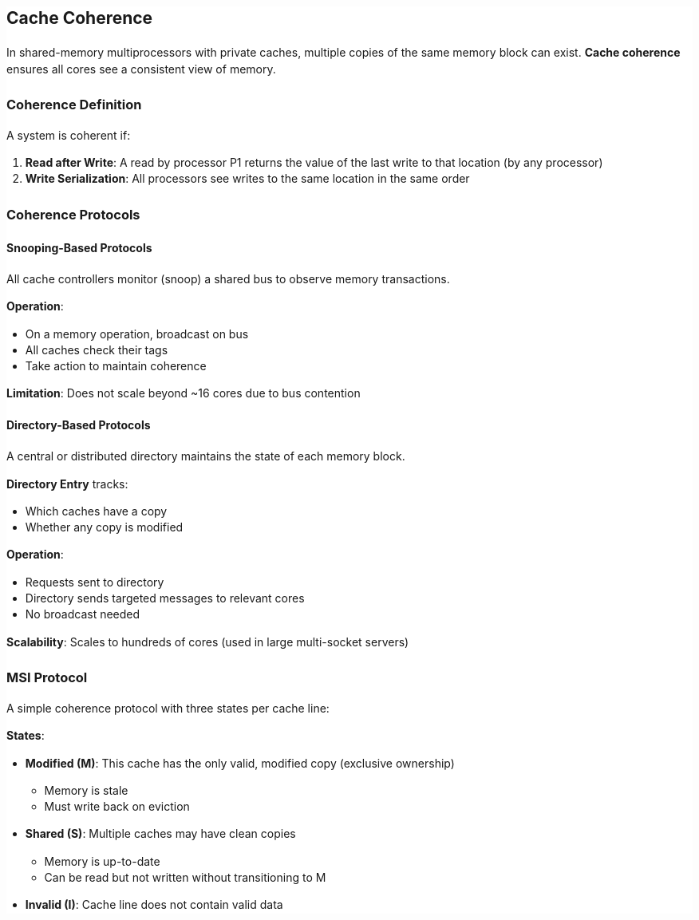 ## Cache Coherence

In shared-memory multiprocessors with private caches, multiple copies of the same memory block can exist. **Cache coherence** ensures all cores see a consistent view of memory.

### Coherence Definition

A system is coherent if:

1. **Read after Write**: A read by processor P1 returns the value of the last write to that location (by any processor)
2. **Write Serialization**: All processors see writes to the same location in the same order

### Coherence Protocols

#### Snooping-Based Protocols

All cache controllers monitor (snoop) a shared bus to observe memory transactions.

**Operation**:
- On a memory operation, broadcast on bus
- All caches check their tags
- Take action to maintain coherence

**Limitation**: Does not scale beyond ~16 cores due to bus contention

#### Directory-Based Protocols

A central or distributed directory maintains the state of each memory block.

**Directory Entry** tracks:
- Which caches have a copy
- Whether any copy is modified

**Operation**:
- Requests sent to directory
- Directory sends targeted messages to relevant cores
- No broadcast needed

**Scalability**: Scales to hundreds of cores (used in large multi-socket servers)

### MSI Protocol

A simple coherence protocol with three states per cache line:

**States**:

- **Modified (M)**: This cache has the only valid, modified copy (exclusive ownership)
  - Memory is stale
  - Must write back on eviction

- **Shared (S)**: Multiple caches may have clean copies
  - Memory is up-to-date
  - Can be read but not written without transitioning to M

- **Invalid (I)**: Cache line does not contain valid data
